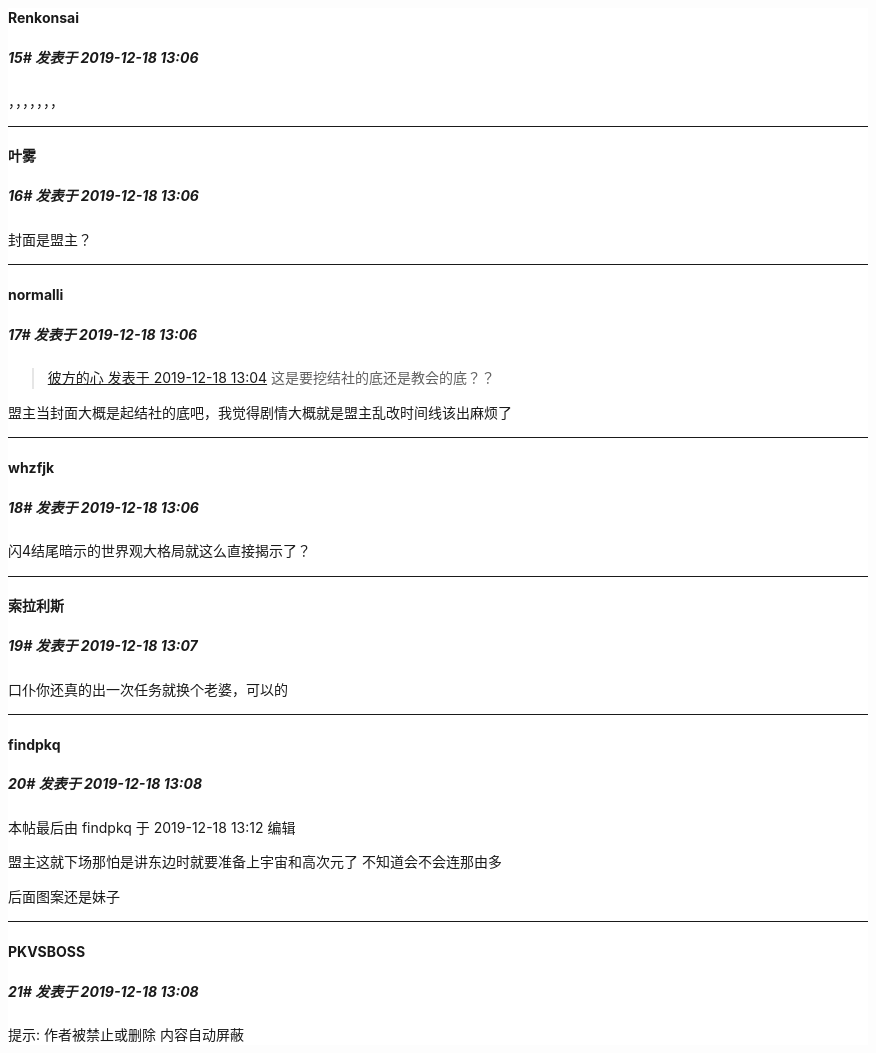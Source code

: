 ####  Renkonsai  
##### 15#       发表于 2019-12-18 13:06

，，，，，，，

*****

####  叶雾  
##### 16#       发表于 2019-12-18 13:06

封面是盟主？

*****

####  normalli  
##### 17#       发表于 2019-12-18 13:06

<blockquote><a href="httphttps://bbs.saraba1st.com/2b/forum.php?mod=redirect&amp;goto=findpost&amp;pid=45903602&amp;ptid=1903775" target="_blank">彼方的心 发表于 2019-12-18 13:04</a>
这是要挖结社的底还是教会的底？？</blockquote>
盟主当封面大概是起结社的底吧，我觉得剧情大概就是盟主乱改时间线该出麻烦了

*****

####  whzfjk  
##### 18#       发表于 2019-12-18 13:06

闪4结尾暗示的世界观大格局就这么直接揭示了？

*****

####  索拉利斯  
##### 19#       发表于 2019-12-18 13:07

口仆你还真的出一次任务就换个老婆，可以的

*****

####  findpkq  
##### 20#       发表于 2019-12-18 13:08

 本帖最后由 findpkq 于 2019-12-18 13:12 编辑 

盟主这就下场那怕是讲东边时就要准备上宇宙和高次元了
不知道会不会连那由多

后面图案还是妹子

*****

####  PKVSBOSS  
##### 21#       发表于 2019-12-18 13:08

提示: 作者被禁止或删除 内容自动屏蔽
